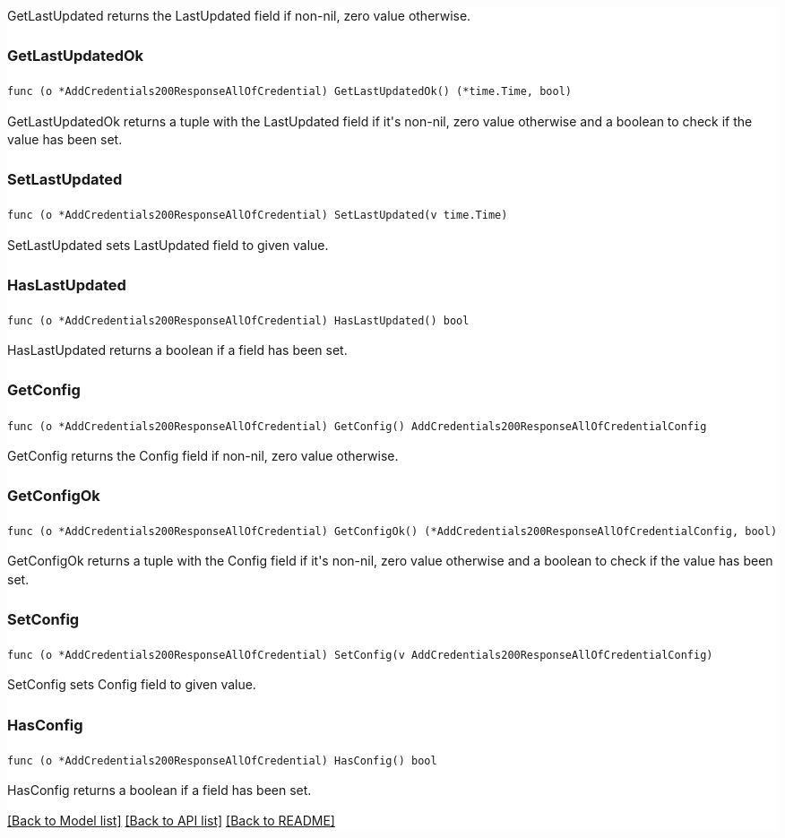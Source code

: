 GetLastUpdated returns the LastUpdated field if non-nil, zero value otherwise.

### GetLastUpdatedOk

`func (o *AddCredentials200ResponseAllOfCredential) GetLastUpdatedOk() (*time.Time, bool)`

GetLastUpdatedOk returns a tuple with the LastUpdated field if it's non-nil, zero value otherwise
and a boolean to check if the value has been set.

### SetLastUpdated

`func (o *AddCredentials200ResponseAllOfCredential) SetLastUpdated(v time.Time)`

SetLastUpdated sets LastUpdated field to given value.

### HasLastUpdated

`func (o *AddCredentials200ResponseAllOfCredential) HasLastUpdated() bool`

HasLastUpdated returns a boolean if a field has been set.

### GetConfig

`func (o *AddCredentials200ResponseAllOfCredential) GetConfig() AddCredentials200ResponseAllOfCredentialConfig`

GetConfig returns the Config field if non-nil, zero value otherwise.

### GetConfigOk

`func (o *AddCredentials200ResponseAllOfCredential) GetConfigOk() (*AddCredentials200ResponseAllOfCredentialConfig, bool)`

GetConfigOk returns a tuple with the Config field if it's non-nil, zero value otherwise
and a boolean to check if the value has been set.

### SetConfig

`func (o *AddCredentials200ResponseAllOfCredential) SetConfig(v AddCredentials200ResponseAllOfCredentialConfig)`

SetConfig sets Config field to given value.

### HasConfig

`func (o *AddCredentials200ResponseAllOfCredential) HasConfig() bool`

HasConfig returns a boolean if a field has been set.


[[Back to Model list]](../README.md#documentation-for-models) [[Back to API list]](../README.md#documentation-for-api-endpoints) [[Back to README]](../README.md)


